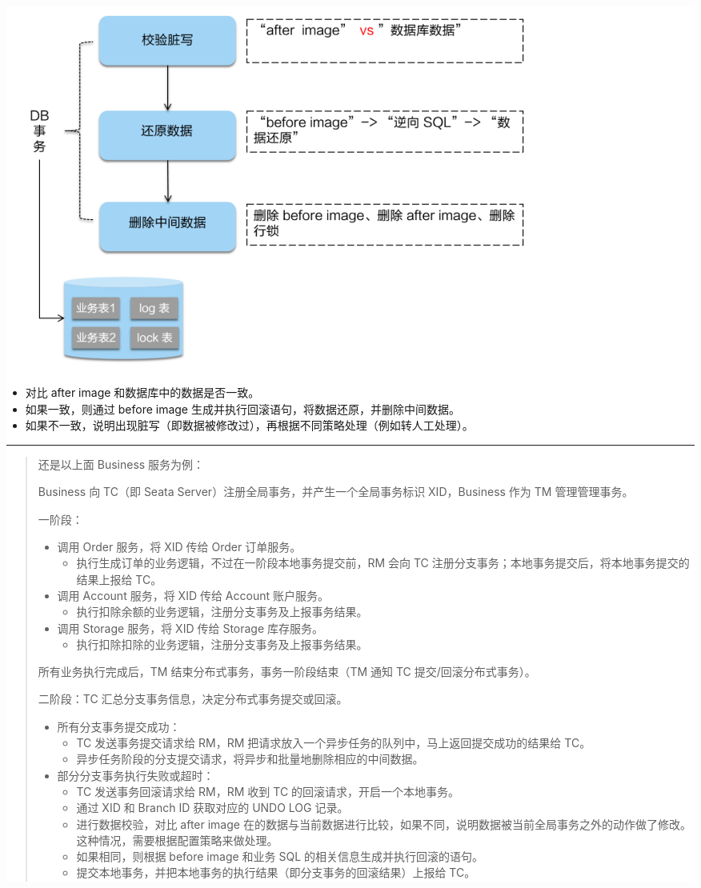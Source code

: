![AT模式的二阶段回滚](./AT模式的二阶段回滚.png)

- 对比 after image 和数据库中的数据是否一致。
- 如果一致，则通过 before image 生成并执行回滚语句，将数据还原，并删除中间数据。
- 如果不一致，说明出现脏写（即数据被修改过），再根据不同策略处理（例如转人工处理）。

---

> 还是以上面 Business 服务为例：
>
> Business 向 TC（即 Seata Server）注册全局事务，并产生一个全局事务标识 XID，Business 作为 TM 管理管理事务。
>
> 一阶段：
>
> - 调用 Order 服务，将 XID 传给 Order 订单服务。
>   - 执行生成订单的业务逻辑，不过在一阶段本地事务提交前，RM 会向 TC 注册分支事务；本地事务提交后，将本地事务提交的结果上报给 TC。
> - 调用 Account 服务，将 XID 传给 Account 账户服务。
>   - 执行扣除余额的业务逻辑，注册分支事务及上报事务结果。
> - 调用 Storage 服务，将 XID 传给 Storage 库存服务。
>   - 执行扣除扣除的业务逻辑，注册分支事务及上报事务结果。
>
> 所有业务执行完成后，TM 结束分布式事务，事务一阶段结束（TM 通知 TC 提交/回滚分布式事务）。
>
> 二阶段：TC 汇总分支事务信息，决定分布式事务提交或回滚。
>
> - 所有分支事务提交成功：
>   - TC 发送事务提交请求给 RM，RM 把请求放入一个异步任务的队列中，马上返回提交成功的结果给 TC。
>   - 异步任务阶段的分支提交请求，将异步和批量地删除相应的中间数据。
> - 部分分支事务执行失败或超时：
>   - TC 发送事务回滚请求给 RM，RM 收到 TC 的回滚请求，开启一个本地事务。
>   - 通过 XID 和 Branch ID 获取对应的 UNDO LOG 记录。
>   - 进行数据校验，对比 after image 在的数据与当前数据进行比较，如果不同，说明数据被当前全局事务之外的动作做了修改。这种情况，需要根据配置策略来做处理。
>   - 如果相同，则根据 before image 和业务 SQL 的相关信息生成并执行回滚的语句。
>   - 提交本地事务，并把本地事务的执行结果（即分支事务的回滚结果）上报给 TC。
